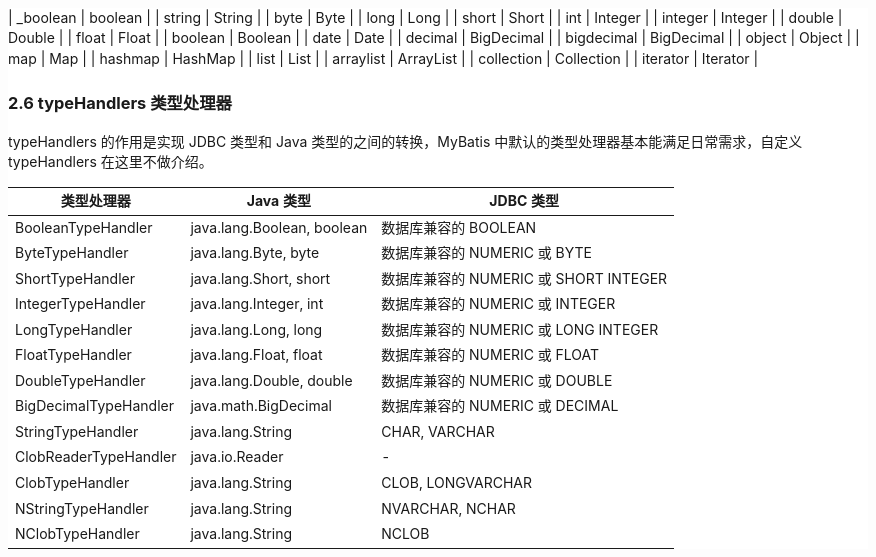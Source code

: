 | _boolean   | boolean    |
| string     | String     |
| byte       | Byte       |
| long       | Long       |
| short      | Short      |
| int        | Integer    |
| integer    | Integer    |
| double     | Double     |
| float      | Float      |
| boolean    | Boolean    |
| date       | Date       |
| decimal    | BigDecimal |
| bigdecimal | BigDecimal |
| object     | Object     |
| map        | Map        |
| hashmap    | HashMap    |
| list       | List       |
| arraylist  | ArrayList  |
| collection | Collection |
| iterator   | Iterator   |

### 2.6 typeHandlers 类型处理器

typeHandlers 的作用是实现 JDBC 类型和 Java 类型的之间的转换，MyBatis 中默认的类型处理器基本能满足日常需求，自定义 typeHandlers 在这里不做介绍。

| 类型处理器                      | Java 类型                    | JDBC 类型                                  |
| -------------------------- | -------------------------- | ---------------------------------------- |
| BooleanTypeHandler         | java.lang.Boolean, boolean | 数据库兼容的 BOOLEAN                           |
| ByteTypeHandler            | java.lang.Byte, byte       | 数据库兼容的 NUMERIC 或 BYTE                    |
| ShortTypeHandler           | java.lang.Short, short     | 数据库兼容的 NUMERIC 或 SHORT INTEGER           |
| IntegerTypeHandler         | java.lang.Integer, int     | 数据库兼容的 NUMERIC 或 INTEGER                 |
| LongTypeHandler            | java.lang.Long, long       | 数据库兼容的 NUMERIC 或 LONG INTEGER            |
| FloatTypeHandler           | java.lang.Float, float     | 数据库兼容的 NUMERIC 或 FLOAT                   |
| DoubleTypeHandler          | java.lang.Double, double   | 数据库兼容的 NUMERIC 或 DOUBLE                  |
| BigDecimalTypeHandler      | java.math.BigDecimal       | 数据库兼容的 NUMERIC 或 DECIMAL                 |
| StringTypeHandler          | java.lang.String           | CHAR, VARCHAR                            |
| ClobReaderTypeHandler      | java.io.Reader             | -                                        |
| ClobTypeHandler            | java.lang.String           | CLOB, LONGVARCHAR                        |
| NStringTypeHandler         | java.lang.String           | NVARCHAR, NCHAR                          |
| NClobTypeHandler           | java.lang.String           | NCLOB                                    |